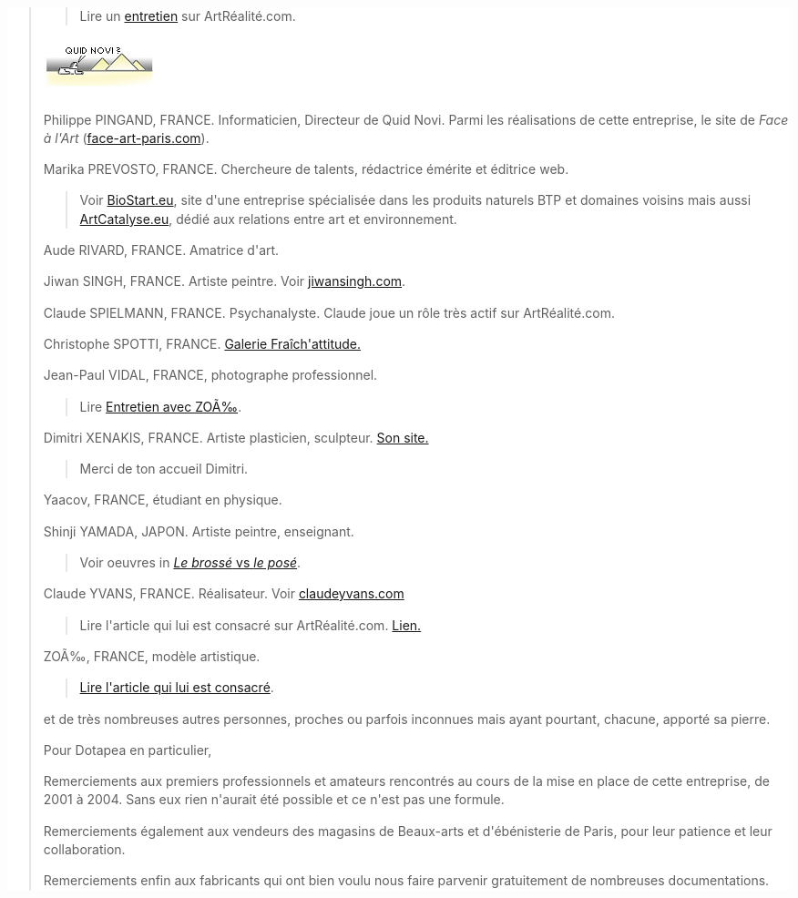 > > Lire un [entretien](http://www.artrealite.com/patrickgillespersin.htm) sur ArtRéalité.com.
> 
> [![](images/quidnovi.jpg)](http://www.quidnovi.net/)
> 
> Philippe PINGAND, FRANCE. Informaticien, Directeur de Quid Novi. Parmi les réalisations de cette entreprise, le site de _Face à l'Art_ ([face-art-paris.com](http://www.face-art-paris.com/)).
> 
> Marika PREVOSTO, FRANCE. Chercheure de talents, rédactrice émérite et éditrice web.
> 
> > Voir [BioStart.eu](http://www.biostart.eu/), site d'une entreprise spécialisée dans les produits naturels BTP et domaines voisins mais aussi [ArtCatalyse.eu](http://www.artcatalyse.eu/), dédié aux relations entre art et environnement.
> 
> Aude RIVARD, FRANCE. Amatrice d'art.
> 
> Jiwan SINGH, FRANCE. Artiste peintre. Voir [jiwansingh.com](http://www.jiwansingh.com/).
> 
> Claude SPIELMANN, FRANCE. Psychanalyste. Claude joue un rôle très actif sur ArtRéalité.com.
> 
> Christophe SPOTTI, FRANCE. [Galerie Fraîch'attitude.](http://www.galeriefraichattitude.fr/)
> 
> Jean-Paul VIDAL, FRANCE, photographe professionnel.
> 
> > Lire [Entretien avec ZOÃ‰](http://www.artrealite.com/zoemodele.htm).
> 
> Dimitri XENAKIS, FRANCE. Artiste plasticien, sculpteur. [Son site.](http://www.dimitri-xenakis.com/)
> 
> > Merci de ton accueil Dimitri.
> 
> Yaacov, FRANCE, étudiant en physique.
> 
> Shinji YAMADA, JAPON. Artiste peintre, enseignant.
> 
> > Voir oeuvres in [_Le brossé_ vs _le posé_](brossepose.html#shinji010).
> 
> Claude YVANS, FRANCE. Réalisateur. Voir [claudeyvans.com](http://www.claudeyvans.com/)
> 
> > Lire l'article qui lui est consacré sur ArtRéalité.com. [Lien.](http://www.artrealite.com/claudeyvans.htm)
> 
> ZOÃ‰, FRANCE, modèle artistique.
> 
> > [Lire l'article qui lui est consacré](http://www.artrealite.com/zoemodele.htm).
> 
> et de très nombreuses autres personnes, proches ou parfois inconnues mais ayant pourtant, chacune, apporté sa pierre.
> 
> Pour Dotapea en particulier,
> 
> Remerciements aux premiers professionnels et amateurs rencontrés au cours de la mise en place de cette entreprise, de 2001 à 2004. Sans eux rien n'aurait été possible et ce n'est pas une formule.
> 
> Remerciements également aux vendeurs des magasins de Beaux-arts et d'ébénisterie de Paris, pour leur patience et leur collaboration.
> 
> Remerciements enfin aux fabricants qui ont bien voulu nous faire parvenir gratuitement de nombreuses documentations.
